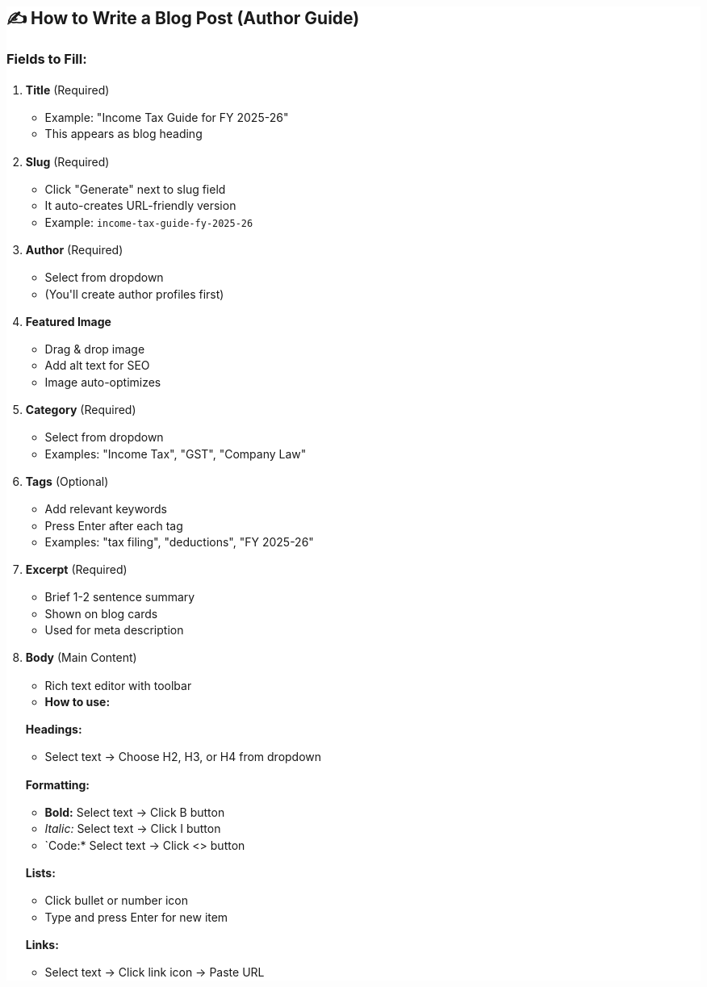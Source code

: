 
## ✍️ **How to Write a Blog Post (Author Guide)**

### Fields to Fill:

1. **Title** (Required)
   - Example: "Income Tax Guide for FY 2025-26"
   - This appears as blog heading

2. **Slug** (Required)
   - Click "Generate" next to slug field
   - It auto-creates URL-friendly version
   - Example: `income-tax-guide-fy-2025-26`

3. **Author** (Required)
   - Select from dropdown
   - (You'll create author profiles first)

4. **Featured Image**
   - Drag & drop image
   - Add alt text for SEO
   - Image auto-optimizes

5. **Category** (Required)
   - Select from dropdown
   - Examples: "Income Tax", "GST", "Company Law"

6. **Tags** (Optional)
   - Add relevant keywords
   - Press Enter after each tag
   - Examples: "tax filing", "deductions", "FY 2025-26"

7. **Excerpt** (Required)
   - Brief 1-2 sentence summary
   - Shown on blog cards
   - Used for meta description

8. **Body** (Main Content)
   - Rich text editor with toolbar
   - **How to use:**
   
   **Headings:**
   - Select text → Choose H2, H3, or H4 from dropdown
   
   **Formatting:**
   - **Bold:** Select text → Click B button
   - *Italic:* Select text → Click I button
   - `Code:* Select text → Click <> button
   
   **Lists:**
   - Click bullet or number icon
   - Type and press Enter for new item
   
   **Links:**
   - Select text → Click link icon → Paste URL
   